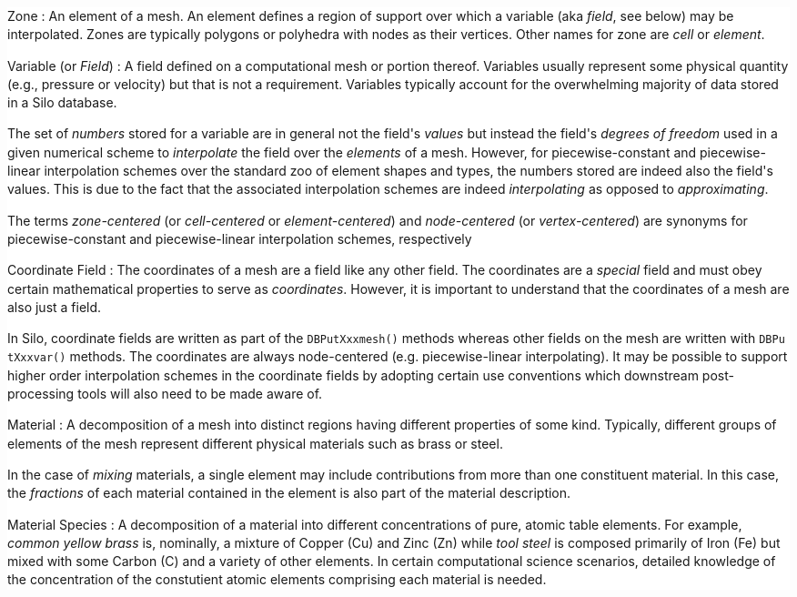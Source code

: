 Zone
: An element of a mesh.
  An element defines a region of support over which a variable (aka *field*, see below) may be interpolated.
  Zones are typically polygons or polyhedra with nodes as their vertices.
  Other names for zone are *cell* or *element*.

Variable (or *Field*)
: A field defined on a computational mesh or portion thereof.
  Variables usually represent some physical quantity (e.g., pressure or velocity) but that is not a requirement.
  Variables typically account for the overwhelming majority of data stored in a Silo database.

  The set of *numbers* stored for a variable are in general not the field's *values* but instead the field's *degrees of freedom* used in a given numerical scheme to *interpolate* the field over the *elements* of a mesh.
  However, for piecewise-constant and piecewise-linear interpolation schemes over the standard zoo of element shapes and types, the numbers stored are indeed also the field's values.
  This is due to the fact that the associated interpolation schemes are indeed *interpolating* as opposed to *approximating*.

  The terms *zone-centered* (or *cell-centered* or *element-centered*) and *node-centered* (or *vertex-centered*) are synonyms for piecewise-constant and piecewise-linear interpolation schemes, respectively

Coordinate Field
: The coordinates of a mesh are a field like any other field.
  The coordinates are a *special* field and must obey certain mathematical properties to serve as *coordinates*.
  However, it is important to understand that the coordinates of a mesh are also just a field.

  In Silo, coordinate fields are written as part of the `DBPutXxxmesh()` methods whereas other fields on the mesh are written with `DBPutXxxvar()` methods.
  The coordinates are always node-centered (e.g. piecewise-linear interpolating).
  It may be possible to support higher order interpolation schemes in the coordinate fields by adopting certain use conventions which downstream post-processing tools will also need to be made aware of.

Material
: A decomposition of a mesh into distinct regions having different properties of some kind.
  Typically, different groups of elements of the mesh represent different physical materials such as brass or steel.

  In the case of *mixing* materials, a single element may include contributions from more than one constituent material.
  In this case, the *fractions* of each material contained in the element is also part of the material description.

Material Species
: A decomposition of a material into different concentrations of pure, atomic table elements.
  For example, *common yellow brass* is, nominally, a mixture of Copper (Cu) and Zinc (Zn) while *tool steel* is composed primarily of Iron (Fe) but mixed with some Carbon (C) and a variety of other elements.
  In certain computational science scenarios, detailed knowledge of the concentration of the constutient atomic elements comprising each material is needed.
